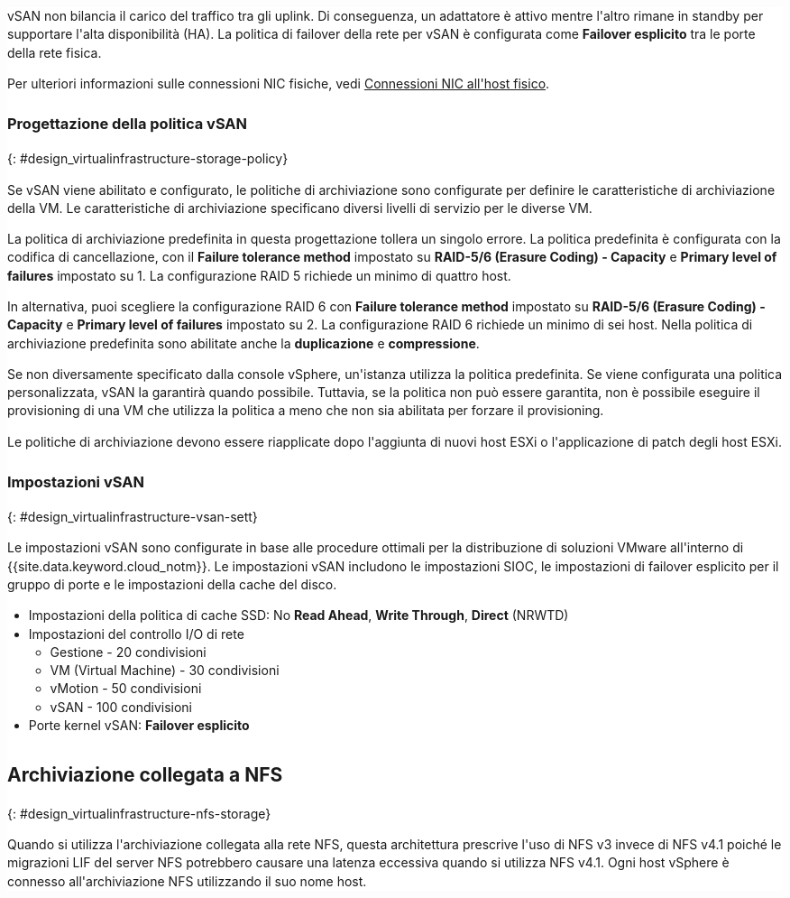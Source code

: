 vSAN non bilancia il carico del traffico tra gli uplink. Di conseguenza, un adattatore è attivo mentre l'altro rimane in standby per supportare l'alta disponibilità (HA). La politica di failover della rete per vSAN è configurata come **Failover esplicito** tra le porte della rete fisica.

Per ulteriori informazioni sulle connessioni NIC fisiche, vedi [Connessioni NIC all'host fisico](/docs/services/vmwaresolutions/services?topic=vmware-solutions-design_physicalinfrastructure#design_physicalinfrastructure-host-connect).

### Progettazione della politica vSAN
{: #design_virtualinfrastructure-storage-policy}

Se vSAN viene abilitato e configurato, le politiche di archiviazione sono configurate per definire le caratteristiche di archiviazione della VM. Le caratteristiche di archiviazione specificano diversi livelli di servizio per le diverse VM.

La politica di archiviazione predefinita in questa progettazione tollera un singolo errore. La politica predefinita è configurata con la codifica di cancellazione, con il **Failure tolerance method** impostato su **RAID-5/6 (Erasure Coding) - Capacity** e **Primary level of failures** impostato su 1. La configurazione RAID 5 richiede un minimo di quattro host.

In alternativa, puoi scegliere la configurazione RAID 6 con **Failure tolerance method** impostato su **RAID-5/6 (Erasure Coding) - Capacity** e **Primary level of failures** impostato su 2. La configurazione RAID 6 richiede un minimo di sei host. Nella politica di archiviazione predefinita sono abilitate anche la **duplicazione** e **compressione**.

Se non diversamente specificato dalla console vSphere, un'istanza utilizza la politica predefinita. Se viene configurata una politica personalizzata, vSAN la garantirà quando possibile. Tuttavia, se la politica non può essere garantita, non è possibile eseguire il provisioning di una VM che utilizza la politica a meno che non sia abilitata per forzare il provisioning.

Le politiche di archiviazione devono essere riapplicate dopo l'aggiunta di nuovi host ESXi o l'applicazione di patch degli host ESXi.

### Impostazioni vSAN
{: #design_virtualinfrastructure-vsan-sett}

Le impostazioni vSAN sono configurate in base alle procedure ottimali per la distribuzione di soluzioni VMware all'interno di {{site.data.keyword.cloud_notm}}. Le impostazioni vSAN includono le impostazioni SIOC, le impostazioni di failover esplicito per il gruppo di porte e le impostazioni della cache del disco.
* Impostazioni della politica di cache SSD: No **Read Ahead**, **Write Through**, **Direct** (NRWTD)
* Impostazioni del controllo I/O di rete
   * Gestione - 20 condivisioni
   * VM (Virtual Machine) - 30 condivisioni
   * vMotion - 50 condivisioni
   * vSAN - 100 condivisioni
* Porte kernel vSAN: **Failover esplicito**

## Archiviazione collegata a NFS
{: #design_virtualinfrastructure-nfs-storage}

Quando si utilizza l'archiviazione collegata alla rete NFS, questa architettura prescrive l'uso di NFS v3 invece di NFS v4.1 poiché le migrazioni LIF del server NFS potrebbero causare una latenza eccessiva quando si utilizza NFS v4.1. Ogni host vSphere è connesso all'archiviazione NFS utilizzando il suo nome host.
